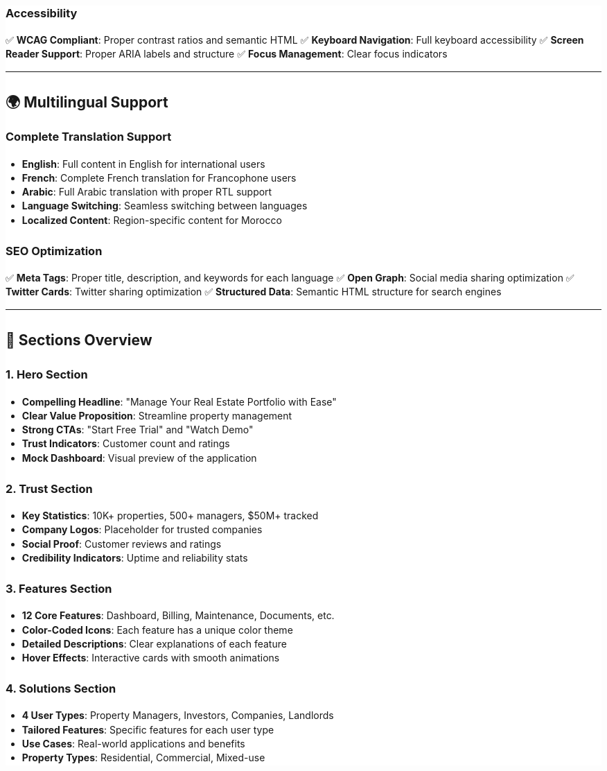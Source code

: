 ### **Accessibility**
✅ **WCAG Compliant**: Proper contrast ratios and semantic HTML
✅ **Keyboard Navigation**: Full keyboard accessibility
✅ **Screen Reader Support**: Proper ARIA labels and structure
✅ **Focus Management**: Clear focus indicators

---

## 🌍 **Multilingual Support**

### **Complete Translation Support**
- **English**: Full content in English for international users
- **French**: Complete French translation for Francophone users
- **Arabic**: Full Arabic translation with proper RTL support
- **Language Switching**: Seamless switching between languages
- **Localized Content**: Region-specific content for Morocco

### **SEO Optimization**
✅ **Meta Tags**: Proper title, description, and keywords for each language
✅ **Open Graph**: Social media sharing optimization
✅ **Twitter Cards**: Twitter sharing optimization
✅ **Structured Data**: Semantic HTML structure for search engines

---

## 📱 **Sections Overview**

### **1. Hero Section**
- **Compelling Headline**: "Manage Your Real Estate Portfolio with Ease"
- **Clear Value Proposition**: Streamline property management
- **Strong CTAs**: "Start Free Trial" and "Watch Demo"
- **Trust Indicators**: Customer count and ratings
- **Mock Dashboard**: Visual preview of the application

### **2. Trust Section**
- **Key Statistics**: 10K+ properties, 500+ managers, $50M+ tracked
- **Company Logos**: Placeholder for trusted companies
- **Social Proof**: Customer reviews and ratings
- **Credibility Indicators**: Uptime and reliability stats

### **3. Features Section**
- **12 Core Features**: Dashboard, Billing, Maintenance, Documents, etc.
- **Color-Coded Icons**: Each feature has a unique color theme
- **Detailed Descriptions**: Clear explanations of each feature
- **Hover Effects**: Interactive cards with smooth animations

### **4. Solutions Section**
- **4 User Types**: Property Managers, Investors, Companies, Landlords
- **Tailored Features**: Specific features for each user type
- **Use Cases**: Real-world applications and benefits
- **Property Types**: Residential, Commercial, Mixed-use
